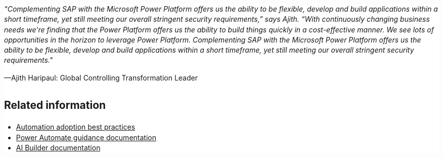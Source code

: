 *“Complementing SAP with the Microsoft Power Platform offers us the ability to be flexible, develop and build applications within a short timeframe, yet still meeting our overall stringent security requirements,” says Ajith. “With continuously changing business needs we're finding that the Power Platform offers us the ability to build things quickly in a cost-effective manner. We see lots of opportunities in the horizon to leverage Power Platform. Complementing SAP with the Microsoft Power Platform offers us the ability to be flexible, develop and build applications within a short timeframe, yet still meeting our overall stringent security requirements."* 

&mdash;Ajith Haripaul: Global Controlling Transformation Leader

## Related information

- [Automation adoption best practices](/power-automate/guidance/automation-coe/overview/)
- [Power Automate guidance documentation](/power-automate/guidance/)
- [AI Builder documentation](/ai-builder/)
